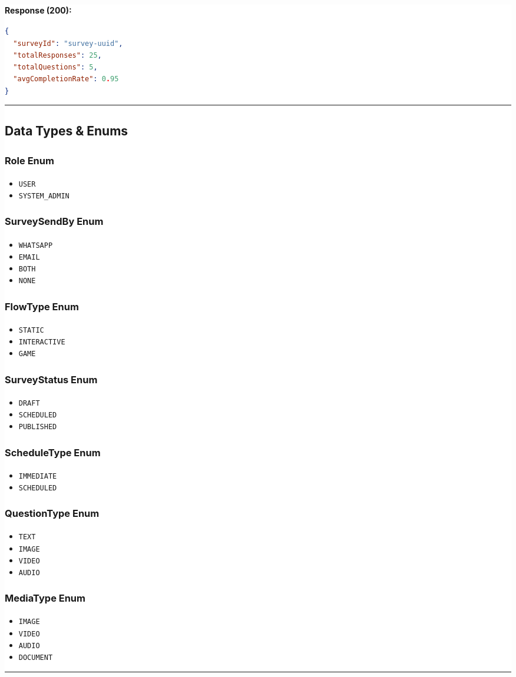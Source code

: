 **Response (200):**
```json
{
  "surveyId": "survey-uuid",
  "totalResponses": 25,
  "totalQuestions": 5,
  "avgCompletionRate": 0.95
}
```

---

## Data Types & Enums

### Role Enum
- `USER`
- `SYSTEM_ADMIN`

### SurveySendBy Enum
- `WHATSAPP`
- `EMAIL`
- `BOTH`
- `NONE`

### FlowType Enum
- `STATIC`
- `INTERACTIVE`
- `GAME`

### SurveyStatus Enum
- `DRAFT`
- `SCHEDULED`
- `PUBLISHED`

### ScheduleType Enum
- `IMMEDIATE`
- `SCHEDULED`

### QuestionType Enum
- `TEXT`
- `IMAGE`
- `VIDEO`
- `AUDIO`

### MediaType Enum
- `IMAGE`
- `VIDEO`
- `AUDIO`
- `DOCUMENT`

---